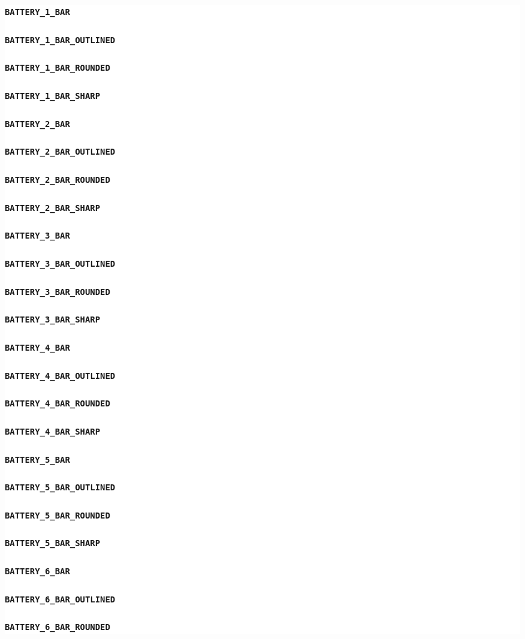 ### `BATTERY_1_BAR`

### `BATTERY_1_BAR_OUTLINED`

### `BATTERY_1_BAR_ROUNDED`

### `BATTERY_1_BAR_SHARP`

### `BATTERY_2_BAR`

### `BATTERY_2_BAR_OUTLINED`

### `BATTERY_2_BAR_ROUNDED`

### `BATTERY_2_BAR_SHARP`

### `BATTERY_3_BAR`

### `BATTERY_3_BAR_OUTLINED`

### `BATTERY_3_BAR_ROUNDED`

### `BATTERY_3_BAR_SHARP`

### `BATTERY_4_BAR`

### `BATTERY_4_BAR_OUTLINED`

### `BATTERY_4_BAR_ROUNDED`

### `BATTERY_4_BAR_SHARP`

### `BATTERY_5_BAR`

### `BATTERY_5_BAR_OUTLINED`

### `BATTERY_5_BAR_ROUNDED`

### `BATTERY_5_BAR_SHARP`

### `BATTERY_6_BAR`

### `BATTERY_6_BAR_OUTLINED`

### `BATTERY_6_BAR_ROUNDED`
